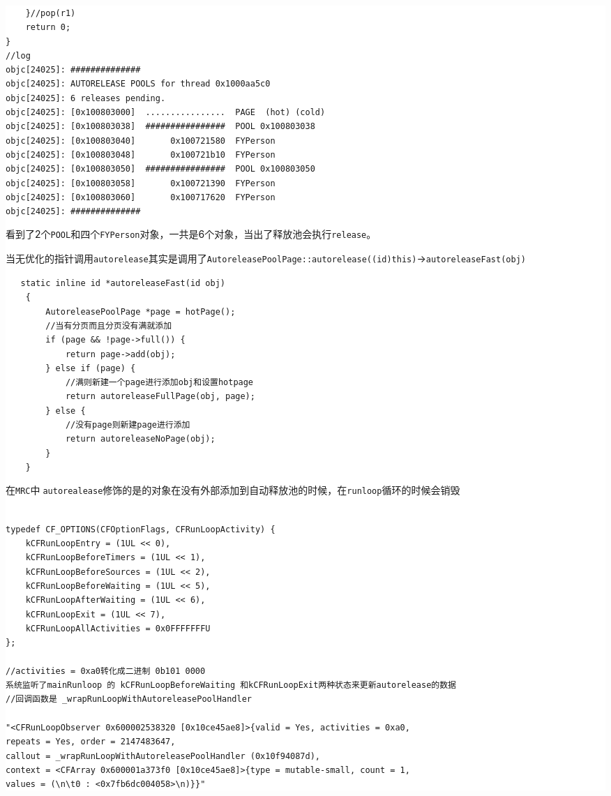 ```
	}//pop(r1)
	return 0;
}
//log
objc[24025]: ##############
objc[24025]: AUTORELEASE POOLS for thread 0x1000aa5c0
objc[24025]: 6 releases pending.
objc[24025]: [0x100803000]  ................  PAGE  (hot) (cold)
objc[24025]: [0x100803038]  ################  POOL 0x100803038
objc[24025]: [0x100803040]       0x100721580  FYPerson
objc[24025]: [0x100803048]       0x100721b10  FYPerson
objc[24025]: [0x100803050]  ################  POOL 0x100803050
objc[24025]: [0x100803058]       0x100721390  FYPerson
objc[24025]: [0x100803060]       0x100717620  FYPerson
objc[24025]: ##############
```
看到了2个`POOL`和四个`FYPerson`对象，一共是6个对象，当出了释放池会执行`release`。

当无优化的指针调用`autorelease`其实是调用了`AutoreleasePoolPage::autorelease((id)this)`->`autoreleaseFast(obj)`

```
   static inline id *autoreleaseFast(id obj)
    {
        AutoreleasePoolPage *page = hotPage();
        //当有分页而且分页没有满就添加
        if (page && !page->full()) {
            return page->add(obj);
        } else if (page) {
            //满则新建一个page进行添加obj和设置hotpage
            return autoreleaseFullPage(obj, page);
        } else {
            //没有page则新建page进行添加
            return autoreleaseNoPage(obj);
        }
    }
```

在`MRC`中
`autorealease`修饰的是的对象在没有外部添加到自动释放池的时候，在`runloop`循环的时候会销毁

```

typedef CF_OPTIONS(CFOptionFlags, CFRunLoopActivity) {
    kCFRunLoopEntry = (1UL << 0),
    kCFRunLoopBeforeTimers = (1UL << 1),
    kCFRunLoopBeforeSources = (1UL << 2),
    kCFRunLoopBeforeWaiting = (1UL << 5),
    kCFRunLoopAfterWaiting = (1UL << 6),
    kCFRunLoopExit = (1UL << 7),
    kCFRunLoopAllActivities = 0x0FFFFFFFU
};

//activities = 0xa0转化成二进制 0b101 0000
系统监听了mainRunloop 的 kCFRunLoopBeforeWaiting 和kCFRunLoopExit两种状态来更新autorelease的数据
//回调函数是 _wrapRunLoopWithAutoreleasePoolHandler

"<CFRunLoopObserver 0x600002538320 [0x10ce45ae8]>{valid = Yes, activities = 0xa0, 
repeats = Yes, order = 2147483647, 
callout = _wrapRunLoopWithAutoreleasePoolHandler (0x10f94087d), 
context = <CFArray 0x600001a373f0 [0x10ce45ae8]>{type = mutable-small, count = 1, 
values = (\n\t0 : <0x7fb6dc004058>\n)}}"
```
